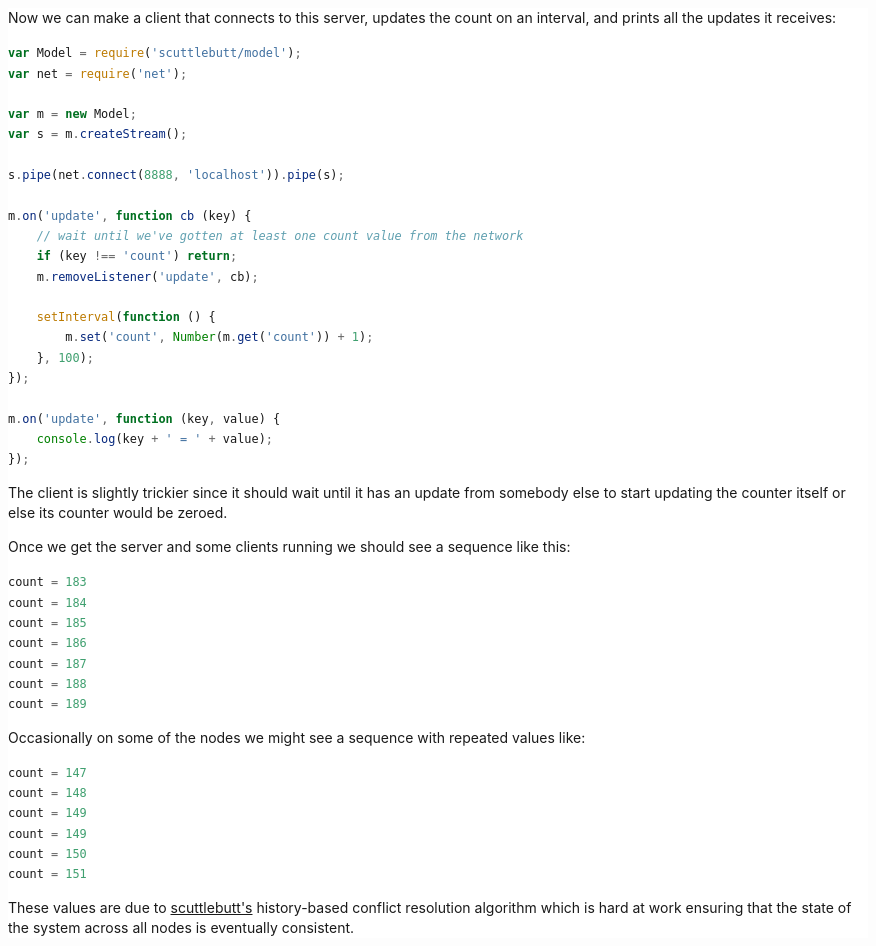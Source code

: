 Now we can make a client that connects to this server, updates the count on an
interval, and prints all the updates it receives:

``` js
var Model = require('scuttlebutt/model');
var net = require('net');

var m = new Model;
var s = m.createStream();

s.pipe(net.connect(8888, 'localhost')).pipe(s);

m.on('update', function cb (key) {
    // wait until we've gotten at least one count value from the network
    if (key !== 'count') return;
    m.removeListener('update', cb);

    setInterval(function () {
        m.set('count', Number(m.get('count')) + 1);
    }, 100);
});

m.on('update', function (key, value) {
    console.log(key + ' = ' + value);
});
```

The client is slightly trickier since it should wait until it has an update from
somebody else to start updating the counter itself or else its counter would be
zeroed.

Once we get the server and some clients running we should see a sequence like this:

``` js
count = 183
count = 184
count = 185
count = 186
count = 187
count = 188
count = 189
```

Occasionally on some of the nodes we might see a sequence with repeated values like:

``` js
count = 147
count = 148
count = 149
count = 149
count = 150
count = 151
```

These values are due to
[scuttlebutt's](https://github.com/dominictarr/scuttlebutt)
history-based conflict resolution algorithm which is hard at work ensuring that the state of the system across all nodes is eventually consistent.
